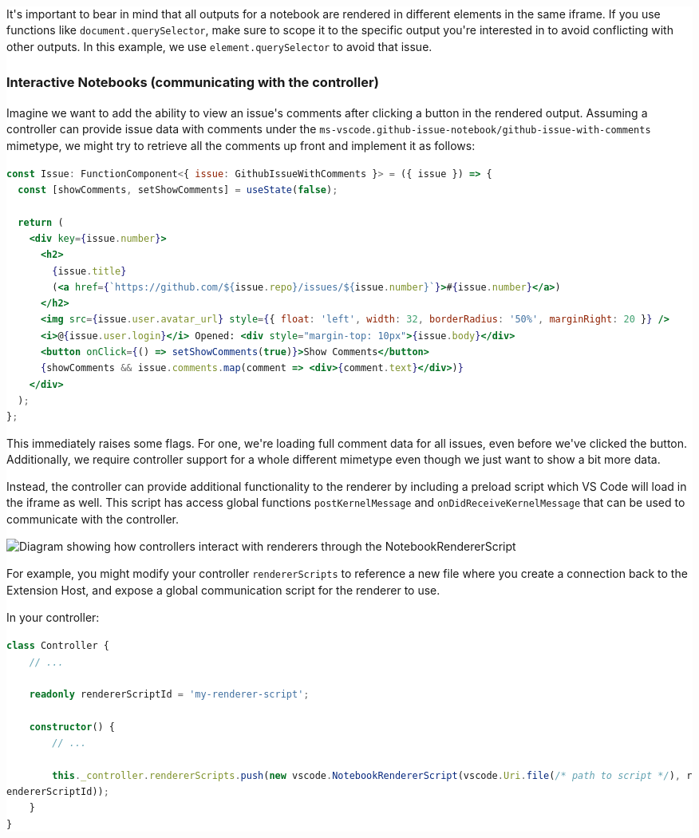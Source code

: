 It's important to bear in mind that all outputs for a notebook are rendered in different elements in the same iframe. If you use functions like `document.querySelector`, make sure to scope it to the specific output you're interested in to avoid conflicting with other outputs. In this example, we use `element.querySelector` to avoid that issue.

### Interactive Notebooks (communicating with the controller)

Imagine we want to add the ability to view an issue's comments after clicking a button in the rendered output. Assuming a controller can provide issue data with comments under the `ms-vscode.github-issue-notebook/github-issue-with-comments` mimetype, we might try to retrieve all the comments up front and implement it as follows:

```jsx
const Issue: FunctionComponent<{ issue: GithubIssueWithComments }> = ({ issue }) => {
  const [showComments, setShowComments] = useState(false);

  return (
    <div key={issue.number}>
      <h2>
        {issue.title}
        (<a href={`https://github.com/${issue.repo}/issues/${issue.number}`}>#{issue.number}</a>)
      </h2>
      <img src={issue.user.avatar_url} style={{ float: 'left', width: 32, borderRadius: '50%', marginRight: 20 }} />
      <i>@{issue.user.login}</i> Opened: <div style="margin-top: 10px">{issue.body}</div>
      <button onClick={() => setShowComments(true)}>Show Comments</button>
      {showComments && issue.comments.map(comment => <div>{comment.text}</div>)}
    </div>
  );
};
```

This immediately raises some flags. For one, we're loading full comment data for all issues, even before we've clicked the button. Additionally, we require controller support for a whole different mimetype even though we just want to show a bit more data.

Instead, the controller can provide additional functionality to the renderer by including a preload script which VS Code will load in the iframe as well. This script has access global functions `postKernelMessage` and `onDidReceiveKernelMessage` that can be used to communicate with the controller.

![Diagram showing how controllers interact with renderers through the NotebookRendererScript](images/notebook/kernel-communication.png)

For example, you might modify your controller `rendererScripts` to reference a new file where you create a connection back to the Extension Host, and expose a global communication script for the renderer to use.

In your controller:

```ts
class Controller {
    // ...

    readonly rendererScriptId = 'my-renderer-script';

    constructor() {
        // ...

        this._controller.rendererScripts.push(new vscode.NotebookRendererScript(vscode.Uri.file(/* path to script */), rendererScriptId));
    }
}
```

